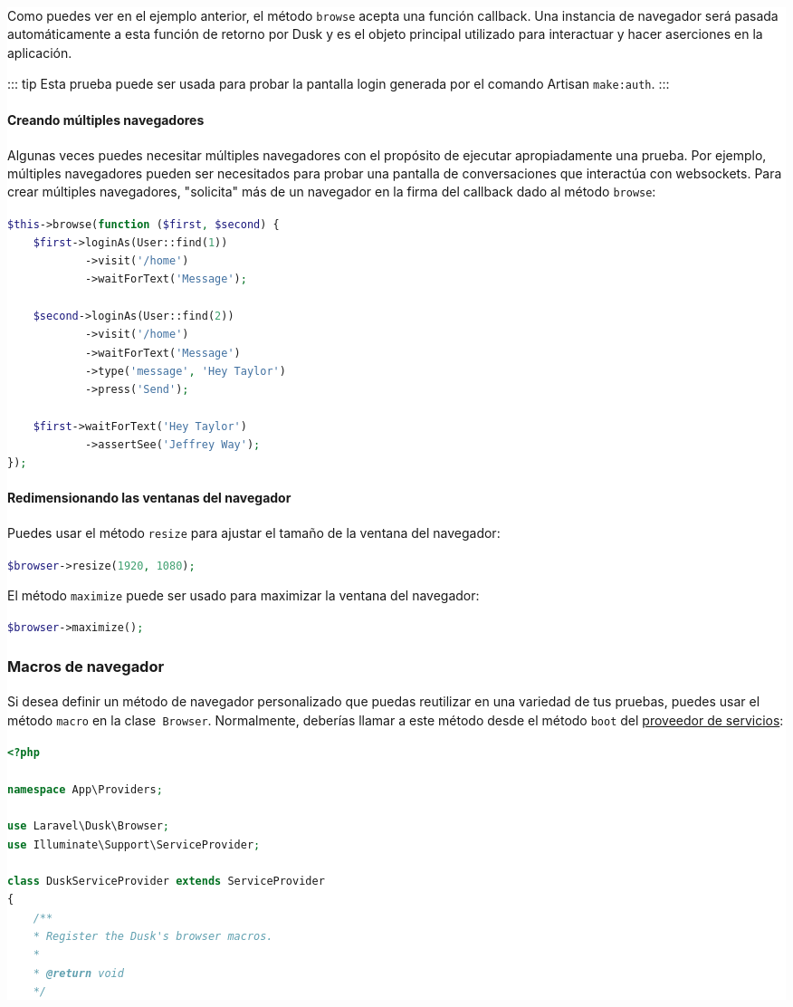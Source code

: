 Como puedes ver en el ejemplo anterior, el método `browse` acepta una función callback. Una instancia de navegador será pasada automáticamente a esta función de retorno por Dusk y es el objeto principal utilizado para interactuar y hacer aserciones en la aplicación.

::: tip
Esta prueba puede ser usada para probar la pantalla login generada por el comando Artisan `make:auth`.
:::

#### Creando múltiples navegadores

Algunas veces puedes necesitar múltiples navegadores con el propósito de ejecutar apropiadamente una prueba. Por ejemplo, múltiples navegadores pueden ser necesitados para probar una pantalla de conversaciones que interactúa con websockets. Para crear múltiples navegadores, "solicita" más de un navegador en la firma del callback dado al método `browse`:

```php
$this->browse(function ($first, $second) {
    $first->loginAs(User::find(1))
            ->visit('/home')
            ->waitForText('Message');

    $second->loginAs(User::find(2))
            ->visit('/home')
            ->waitForText('Message')
            ->type('message', 'Hey Taylor')
            ->press('Send');

    $first->waitForText('Hey Taylor')
            ->assertSee('Jeffrey Way');
});
```

#### Redimensionando las ventanas del navegador

Puedes usar el método `resize` para ajustar el tamaño de la ventana del navegador:

```php
$browser->resize(1920, 1080);
```

El método `maximize` puede ser usado para maximizar la ventana del navegador:

```php
$browser->maximize();
```

<a name="browser-macros"></a>
### Macros de navegador

Si desea definir un método de navegador personalizado que puedas reutilizar en una variedad de tus pruebas, puedes usar el método `macro` en la clase` Browser`. Normalmente, deberías llamar a este método desde el método `boot` del [proveedor de servicios](/providers.html):

```php
<?php

namespace App\Providers;

use Laravel\Dusk\Browser;
use Illuminate\Support\ServiceProvider;

class DuskServiceProvider extends ServiceProvider
{
    /**
    * Register the Dusk's browser macros.
    *
    * @return void
    */
```